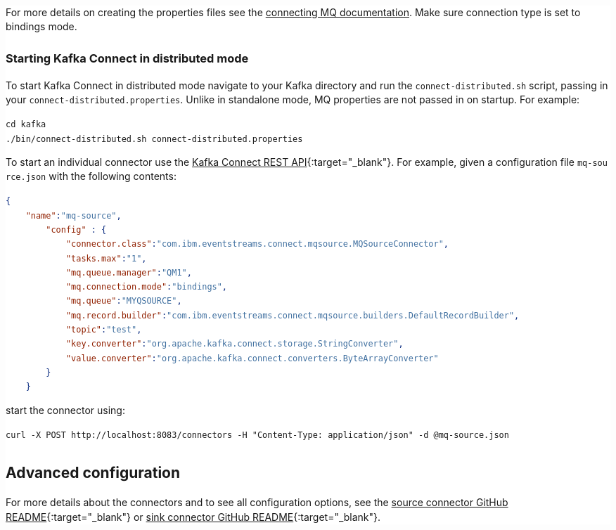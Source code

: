 For more details on creating the properties files see the [connecting MQ documentation](../../../connecting/mq). Make sure connection type is set to bindings mode.

### Starting Kafka Connect in distributed mode

To start Kafka Connect in distributed mode navigate to your Kafka directory and run the `connect-distributed.sh` script, passing in your `connect-distributed.properties`. Unlike in standalone mode, MQ properties are not passed in on startup. For example:

```shell
cd kafka
./bin/connect-distributed.sh connect-distributed.properties
```

To start an individual connector use the [Kafka Connect REST API](https://kafka.apache.org/35/documentation/#connect_rest){:target="_blank"}. For example, given a configuration file `mq-source.json` with the following contents:

```json
{
    "name":"mq-source",
        "config" : {
            "connector.class":"com.ibm.eventstreams.connect.mqsource.MQSourceConnector",
            "tasks.max":"1",
            "mq.queue.manager":"QM1",
            "mq.connection.mode":"bindings",
            "mq.queue":"MYQSOURCE",
            "mq.record.builder":"com.ibm.eventstreams.connect.mqsource.builders.DefaultRecordBuilder",
            "topic":"test",
            "key.converter":"org.apache.kafka.connect.storage.StringConverter",
            "value.converter":"org.apache.kafka.connect.converters.ByteArrayConverter"
        }
    }
```

start the connector using:

```shell
curl -X POST http://localhost:8083/connectors -H "Content-Type: application/json" -d @mq-source.json
```

## Advanced configuration

For more details about the connectors and to see all configuration options, see the [source connector GitHub README](https://github.com/ibm-messaging/kafka-connect-mq-source#readme){:target="_blank"} or [sink connector GitHub README](https://github.com/ibm-messaging/kafka-connect-mq-sink#readme){:target="_blank"}.
